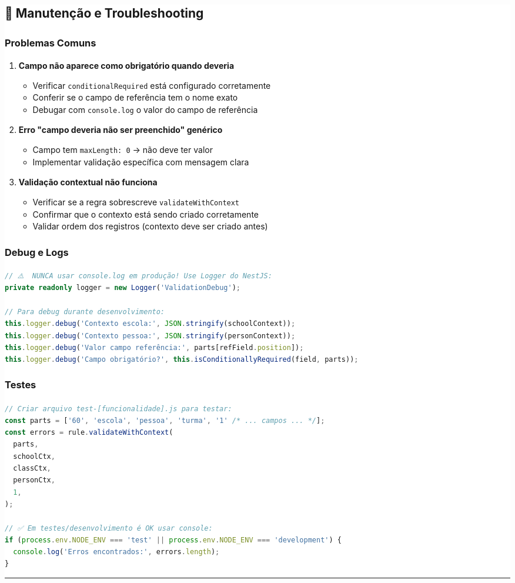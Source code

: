 
## 🔧 Manutenção e Troubleshooting

### Problemas Comuns

1. **Campo não aparece como obrigatório quando deveria**
   - Verificar `conditionalRequired` está configurado corretamente
   - Conferir se o campo de referência tem o nome exato
   - Debugar com `console.log` o valor do campo de referência

2. **Erro "campo deveria não ser preenchido" genérico**
   - Campo tem `maxLength: 0` → não deve ter valor
   - Implementar validação específica com mensagem clara

3. **Validação contextual não funciona**
   - Verificar se a regra sobrescreve `validateWithContext`
   - Confirmar que o contexto está sendo criado corretamente
   - Validar ordem dos registros (contexto deve ser criado antes)

### Debug e Logs

```typescript
// ⚠️  NUNCA usar console.log em produção! Use Logger do NestJS:
private readonly logger = new Logger('ValidationDebug');

// Para debug durante desenvolvimento:
this.logger.debug('Contexto escola:', JSON.stringify(schoolContext));
this.logger.debug('Contexto pessoa:', JSON.stringify(personContext));
this.logger.debug('Valor campo referência:', parts[refField.position]);
this.logger.debug('Campo obrigatório?', this.isConditionallyRequired(field, parts));
```

### Testes

```typescript
// Criar arquivo test-[funcionalidade].js para testar:
const parts = ['60', 'escola', 'pessoa', 'turma', '1' /* ... campos ... */];
const errors = rule.validateWithContext(
  parts,
  schoolCtx,
  classCtx,
  personCtx,
  1,
);

// ✅ Em testes/desenvolvimento é OK usar console:
if (process.env.NODE_ENV === 'test' || process.env.NODE_ENV === 'development') {
  console.log('Erros encontrados:', errors.length);
}
```

---
